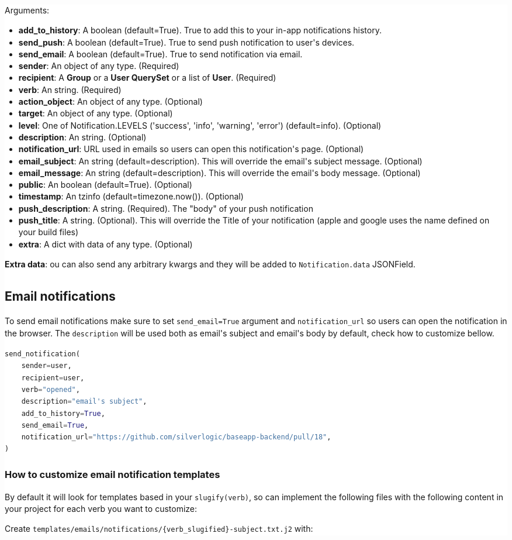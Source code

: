 Arguments:

- **add_to_history**: A boolean (default=True). True to add this to your in-app notifications history. 
- **send_push**: A boolean (default=True). True to send push notification to user's devices.
- **send_email**: A boolean (default=True). True to send notification via email.
- **sender**: An object of any type. (Required)
- **recipient**: A **Group** or a **User QuerySet** or a list of **User**. (Required)
- **verb**: An string. (Required)
- **action\_object**: An object of any type. (Optional)
- **target**: An object of any type. (Optional)
- **level**: One of Notification.LEVELS (\'success\', \'info\', \'warning\', \'error\') (default=info). (Optional)
- **description**: An string. (Optional)
- **notification_url**: URL used in emails so users can open this notification's page. (Optional)
- **email_subject**: An string (default=description). This will override the email's subject message. (Optional)
- **email_message**: An string (default=description). This will override the email's body message. (Optional)
- **public**: An boolean (default=True). (Optional)
- **timestamp**: An tzinfo (default=timezone.now()). (Optional)
- **push_description**: A string. (Required). The "body" of your push notification
- **push_title**: A string. (Optional). This will override the Title of your notification (apple and google uses the name defined on your build files)
- **extra**: A dict with data of any type. (Optional)

**Extra data**: ou can also send any arbitrary kwargs and they will be added to `Notification.data` JSONField.

## Email notifications

To send email notifications make sure to set `send_email=True` argument and `notification_url` so users can open the notification in the browser. The `description` will be used both as email's subject and email's body by default, check how to customize bellow.

```python
send_notification(
    sender=user,
    recipient=user,
    verb="opened",
    description="email's subject",
    add_to_history=True,
    send_email=True,
    notification_url="https://github.com/silverlogic/baseapp-backend/pull/18",
)
```

### How to customize email notification templates

By default it will look for templates based in your `slugify(verb)`, so can implement the following files with the following content in your project for each verb you want to customize:

Create `templates/emails/notifications/{verb_slugified}-subject.txt.j2` with:
